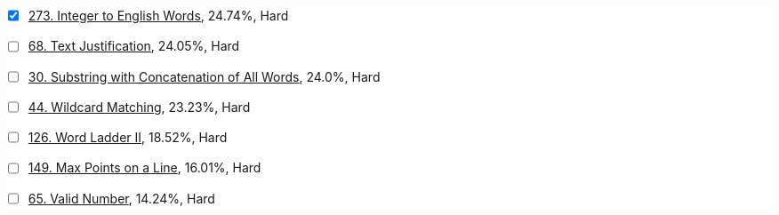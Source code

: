 - [x] [273. Integer to English Words](https://leetcode.com/problems/integer-to-english-words/), 24.74%, Hard

- [ ] [68. Text Justification](https://leetcode.com/problems/text-justification/), 24.05%, Hard

- [ ] [30. Substring with Concatenation of All Words](https://leetcode.com/problems/substring-with-concatenation-of-all-words/), 24.0%, Hard

- [ ] [44. Wildcard Matching](https://leetcode.com/problems/wildcard-matching/), 23.23%, Hard

- [ ] [126. Word Ladder II](https://leetcode.com/problems/word-ladder-ii/), 18.52%, Hard

- [ ] [149. Max Points on a Line](https://leetcode.com/problems/max-points-on-a-line/), 16.01%, Hard

- [ ] [65. Valid Number](https://leetcode.com/problems/valid-number/), 14.24%, Hard

